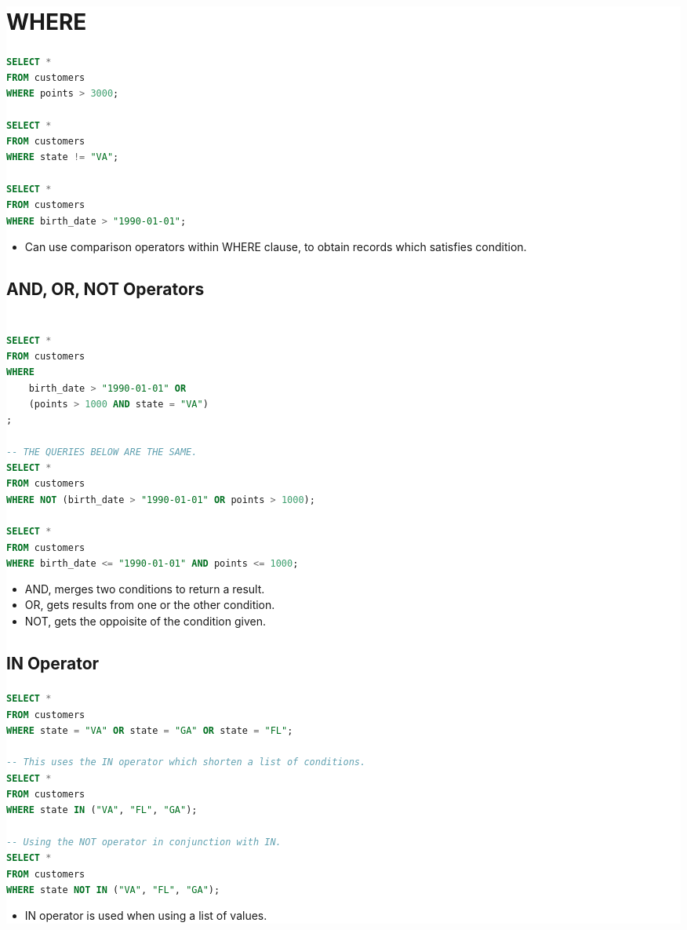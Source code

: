 # WHERE
```sql
SELECT *
FROM customers
WHERE points > 3000;

SELECT *
FROM customers
WHERE state != "VA";

SELECT *
FROM customers
WHERE birth_date > "1990-01-01";
```
- Can use comparison operators within WHERE clause, to obtain records which satisfies condition.

## AND, OR, NOT Operators
```sql

SELECT *
FROM customers
WHERE 
	birth_date > "1990-01-01" OR
    (points > 1000 AND state = "VA")
;

-- THE QUERIES BELOW ARE THE SAME.
SELECT *
FROM customers
WHERE NOT (birth_date > "1990-01-01" OR points > 1000);

SELECT *
FROM customers
WHERE birth_date <= "1990-01-01" AND points <= 1000;
```
- AND, merges two conditions to return a result.
- OR, gets results from one or the other condition.
- NOT, gets the oppoisite of the condition given.

## IN Operator
```sql
SELECT *
FROM customers
WHERE state = "VA" OR state = "GA" OR state = "FL";

-- This uses the IN operator which shorten a list of conditions.
SELECT *
FROM customers
WHERE state IN ("VA", "FL", "GA");

-- Using the NOT operator in conjunction with IN.
SELECT *
FROM customers
WHERE state NOT IN ("VA", "FL", "GA");
```
- IN operator is used when using a list of values.
